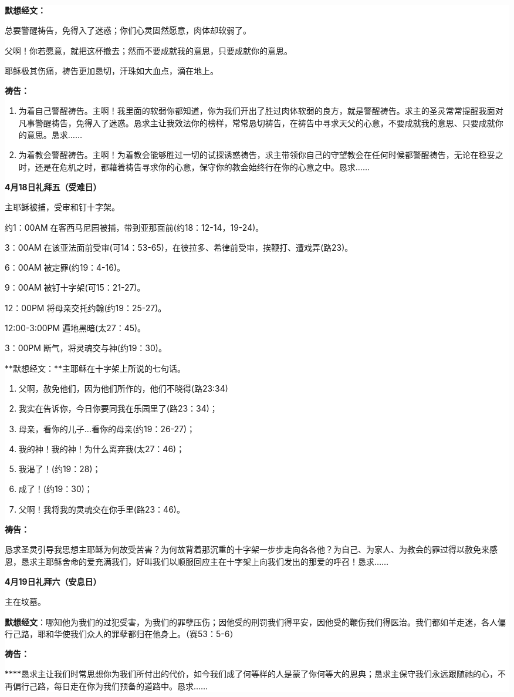 **默想经文：**

总要警醒祷告，免得入了迷惑；你们心灵固然愿意，肉体却软弱了。

父啊！你若愿意，就把这杯撤去；然而不要成就我的意思，只要成就你的意思。

耶稣极其伤痛，祷告更加恳切，汗珠如大血点，滴在地上。

**祷告：**

1. 为着自己警醒祷告。主啊！我里面的软弱你都知道，你为我们开出了胜过肉体软弱的良方，就是警醒祷告。求主的圣灵常常提醒我面对凡事警醒祷告，免得入了迷惑。恳求主让我效法你的榜样，常常恳切祷告，在祷告中寻求天父的心意，不要成就我的意思、只要成就你的意思。恳求……

2. 为着教会警醒祷告。主啊！为着教会能够胜过一切的试探诱惑祷告，求主带领你自己的守望教会在任何时候都警醒祷告，无论在稳妥之时，还是在危机之时，都藉着祷告寻求你的心意，保守你的教会始终行在你的心意之中。恳求……

**4月18日礼拜五（受难日）**

主耶稣被捕，受审和钉十字架。

约1：00AM 在客西马尼园被捕，带到亚那面前(约18：12-14，19-24)。

3：00AM 在该亚法面前受审(可14：53-65)，在彼拉多、希律前受审，挨鞭打、遭戏弄(路23)。

6：00AM 被定罪(约19：4-16)。

9：00AM 被钉十字架(可15：21-27)。

12：00PM 将母亲交托约翰(约19：25-27)。

12:00-3:00PM 遍地黑暗(太27：45)。

3：00PM 断气，将灵魂交与神(约19：30)。

**默想经文：**主耶稣在十字架上所说的七句话。

1) 父啊，赦免他们，因为他们所作的，他们不晓得(路23:34)

2) 我实在告诉你，今日你要同我在乐园里了(路23：34)；

3) 母亲，看你的儿子…看你的母亲(约19：26-27)；

4) 我的神！我的神！为什么离弃我(太27：46)；

5) 我渴了！(约19：28)；

6) 成了！(约19：30)；

7) 父啊！我将我的灵魂交在你手里(路23：46)。

**祷告：**

恳求圣灵引导我思想主耶稣为何故受苦害？为何故背着那沉重的十字架一步步走向各各他？为自己、为家人、为教会的罪过得以赦免来感恩，恳求主耶稣舍命的爱充满我们，好叫我们以顺服回应主在十字架上向我们发出的那爱的呼召！恳求……

**4月19日礼拜六（安息日）**

主在坟墓。

**默想经文**：哪知他为我们的过犯受害，为我们的罪孽压伤；因他受的刑罚我们得平安，因他受的鞭伤我们得医治。我们都如羊走迷，各人偏行己路，耶和华使我们众人的罪孽都归在他身上。（赛53：5-6）

**祷告：**

****恳求主让我们时常思想你为我们所付出的代价，如今我们成了何等样的人是蒙了你何等大的恩典；恳求主保守我们永远跟随祂的心，不再偏行己路，每日走在你为我们预备的道路中。恳求……
